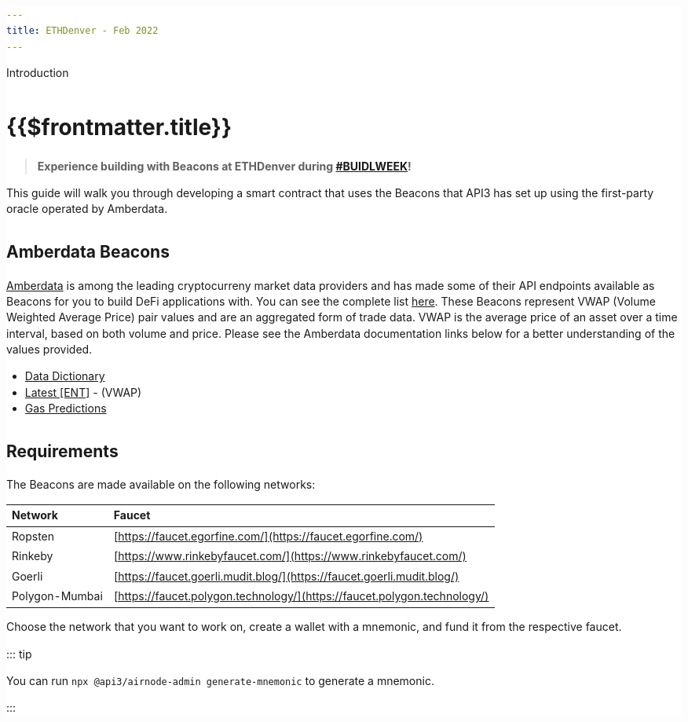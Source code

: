 ```yaml
---
title: ETHDenver - Feb 2022
---
```


<TitleSpan>Introduction</TitleSpan>

# {{$frontmatter.title}}

<VersionWarning/>

<TocHeader /> <TOC class="table-of-contents" :include-level="[2,3]" />

> **Experience building with Beacons at ETHDenver during [#BUIDLWEEK](https://www.ethdenver.com/buidlweek)!**

This guide will walk you through developing a smart contract that uses the Beacons that API3 has set up using the first-party oracle operated by Amberdata.

## Amberdata Beacons

[Amberdata](https://amberdata.io) is among the leading cryptocurreny market data providers and has made some of their API endpoints available as Beacons for you to build DeFi applications with. You can see the complete list [here](../reference/beacon-browser.md). These Beacons represent VWAP (Volume Weighted Average Price) pair values and are an aggregated form of trade data. VWAP is the average price of an asset over a time interval, based on both volume and price. Please see the Amberdata documentation links below for a better understanding of the values provided.

- [Data Dictionary](https://amberdata.io/dictionary/)
- [Latest [ENT]](https://docs.amberdata.io/reference#spot-vwap-pairs-latest) - (VWAP)
- [Gas Predictions](https://docs.amberdata.io/reference#get-gas-predictions)

## Requirements

The Beacons are made available on the following networks:

| Network        | Faucet                                                                   |
|:-------------- |:------------------------------------------------------------------------ |
| Ropsten        | [https://faucet.egorfine.com/](https://faucet.egorfine.com/)             |
| Rinkeby        | [https://www.rinkebyfaucet.com/](https://www.rinkebyfaucet.com/)         |
| Goerli         | [https://faucet.goerli.mudit.blog/](https://faucet.goerli.mudit.blog/)   |
| Polygon-Mumbai | [https://faucet.polygon.technology/](https://faucet.polygon.technology/) |

Choose the network that you want to work on, create a wallet with a mnemonic, and fund it from the respective faucet.

::: tip

You can run `npx @api3/airnode-admin generate-mnemonic` to generate a mnemonic.

:::
